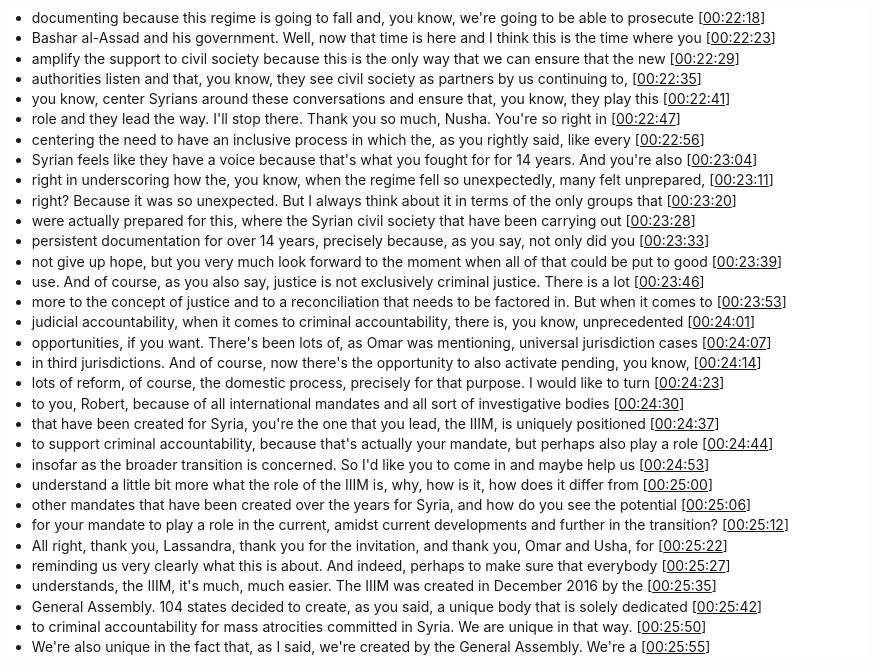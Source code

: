 *  documenting because this regime is going to fall and, you know, we're going to be able to prosecute [[00:22:18](https://www.youtube.com/watch?v=GwM-9NCpgAI&t=1338.16s)]
*  Bashar al-Assad and his government. Well, now that time is here and I think this is the time where you [[00:22:23](https://www.youtube.com/watch?v=GwM-9NCpgAI&t=1343.2s)]
*  amplify the support to civil society because this is the only way that we can ensure that the new [[00:22:29](https://www.youtube.com/watch?v=GwM-9NCpgAI&t=1349.76s)]
*  authorities listen and that, you know, they see civil society as partners by us continuing to, [[00:22:35](https://www.youtube.com/watch?v=GwM-9NCpgAI&t=1355.68s)]
*  you know, center Syrians around these conversations and ensure that, you know, they play this [[00:22:41](https://www.youtube.com/watch?v=GwM-9NCpgAI&t=1361.84s)]
*  role and they lead the way. I'll stop there. Thank you so much, Nusha. You're so right in [[00:22:47](https://www.youtube.com/watch?v=GwM-9NCpgAI&t=1367.1999999999998s)]
*  centering the need to have an inclusive process in which the, as you rightly said, like every [[00:22:56](https://www.youtube.com/watch?v=GwM-9NCpgAI&t=1376.6399999999999s)]
*  Syrian feels like they have a voice because that's what you fought for for 14 years. And you're also [[00:23:04](https://www.youtube.com/watch?v=GwM-9NCpgAI&t=1384.9599999999998s)]
*  right in underscoring how the, you know, when the regime fell so unexpectedly, many felt unprepared, [[00:23:11](https://www.youtube.com/watch?v=GwM-9NCpgAI&t=1391.04s)]
*  right? Because it was so unexpected. But I always think about it in terms of the only groups that [[00:23:20](https://www.youtube.com/watch?v=GwM-9NCpgAI&t=1400.6399999999999s)]
*  were actually prepared for this, where the Syrian civil society that have been carrying out [[00:23:28](https://www.youtube.com/watch?v=GwM-9NCpgAI&t=1408.08s)]
*  persistent documentation for over 14 years, precisely because, as you say, not only did you [[00:23:33](https://www.youtube.com/watch?v=GwM-9NCpgAI&t=1413.28s)]
*  not give up hope, but you very much look forward to the moment when all of that could be put to good [[00:23:39](https://www.youtube.com/watch?v=GwM-9NCpgAI&t=1419.6s)]
*  use. And of course, as you also say, justice is not exclusively criminal justice. There is a lot [[00:23:46](https://www.youtube.com/watch?v=GwM-9NCpgAI&t=1426.3999999999999s)]
*  more to the concept of justice and to a reconciliation that needs to be factored in. But when it comes to [[00:23:53](https://www.youtube.com/watch?v=GwM-9NCpgAI&t=1433.36s)]
*  judicial accountability, when it comes to criminal accountability, there is, you know, unprecedented [[00:24:01](https://www.youtube.com/watch?v=GwM-9NCpgAI&t=1441.04s)]
*  opportunities, if you want. There's been lots of, as Omar was mentioning, universal jurisdiction cases [[00:24:07](https://www.youtube.com/watch?v=GwM-9NCpgAI&t=1447.76s)]
*  in third jurisdictions. And of course, now there's the opportunity to also activate pending, you know, [[00:24:14](https://www.youtube.com/watch?v=GwM-9NCpgAI&t=1454.32s)]
*  lots of reform, of course, the domestic process, precisely for that purpose. I would like to turn [[00:24:23](https://www.youtube.com/watch?v=GwM-9NCpgAI&t=1463.2s)]
*  to you, Robert, because of all international mandates and all sort of investigative bodies [[00:24:30](https://www.youtube.com/watch?v=GwM-9NCpgAI&t=1470.16s)]
*  that have been created for Syria, you're the one that you lead, the IIIM, is uniquely positioned [[00:24:37](https://www.youtube.com/watch?v=GwM-9NCpgAI&t=1477.12s)]
*  to support criminal accountability, because that's actually your mandate, but perhaps also play a role [[00:24:44](https://www.youtube.com/watch?v=GwM-9NCpgAI&t=1484.4799999999998s)]
*  insofar as the broader transition is concerned. So I'd like you to come in and maybe help us [[00:24:53](https://www.youtube.com/watch?v=GwM-9NCpgAI&t=1493.52s)]
*  understand a little bit more what the role of the IIIM is, why, how is it, how does it differ from [[00:25:00](https://www.youtube.com/watch?v=GwM-9NCpgAI&t=1500.08s)]
*  other mandates that have been created over the years for Syria, and how do you see the potential [[00:25:06](https://www.youtube.com/watch?v=GwM-9NCpgAI&t=1506.72s)]
*  for your mandate to play a role in the current, amidst current developments and further in the transition? [[00:25:12](https://www.youtube.com/watch?v=GwM-9NCpgAI&t=1512.64s)]
*  All right, thank you, Lassandra, thank you for the invitation, and thank you, Omar and Usha, for [[00:25:22](https://www.youtube.com/watch?v=GwM-9NCpgAI&t=1522.88s)]
*  reminding us very clearly what this is about. And indeed, perhaps to make sure that everybody [[00:25:27](https://www.youtube.com/watch?v=GwM-9NCpgAI&t=1527.92s)]
*  understands, the IIIM, it's much, much easier. The IIIM was created in December 2016 by the [[00:25:35](https://www.youtube.com/watch?v=GwM-9NCpgAI&t=1535.6s)]
*  General Assembly. 104 states decided to create, as you said, a unique body that is solely dedicated [[00:25:42](https://www.youtube.com/watch?v=GwM-9NCpgAI&t=1542.08s)]
*  to criminal accountability for mass atrocities committed in Syria. We are unique in that way. [[00:25:50](https://www.youtube.com/watch?v=GwM-9NCpgAI&t=1550.0s)]
*  We're also unique in the fact that, as I said, we're created by the General Assembly. We're a [[00:25:55](https://www.youtube.com/watch?v=GwM-9NCpgAI&t=1555.6799999999998s)]